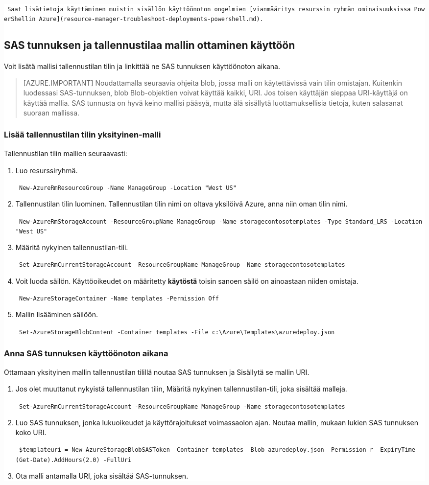      Saat lisätietoja käyttäminen muistin sisällön käyttöönoton ongelmien [vianmääritys resurssin ryhmän ominaisuuksissa PowerShellin Azure](resource-manager-troubleshoot-deployments-powershell.md).

## <a name="deploy-template-from-storage-with-sas-token"></a>SAS tunnuksen ja tallennustilaa mallin ottaminen käyttöön

Voit lisätä mallisi tallennustilan tilin ja linkittää ne SAS tunnuksen käyttöönoton aikana.

> [AZURE.IMPORTANT] Noudattamalla seuraavia ohjeita blob, jossa malli on käytettävissä vain tilin omistajan. Kuitenkin luodessasi SAS-tunnuksen, blob Blob-objektien voivat käyttää kaikki, URI. Jos toisen käyttäjän sieppaa URI-käyttäjä on käyttää mallia. SAS tunnusta on hyvä keino mallisi pääsyä, mutta älä sisällytä luottamuksellisia tietoja, kuten salasanat suoraan mallissa.

### <a name="add-private-template-to-storage-account"></a>Lisää tallennustilan tilin yksityinen-malli

Tallennustilan tilin mallien seuraavasti:

1. Luo resurssiryhmä.

        New-AzureRmResourceGroup -Name ManageGroup -Location "West US"

2. Tallennustilan tilin luominen. Tallennustilan tilin nimi on oltava yksilöivä Azure, anna niin oman tilin nimi.

        New-AzureRmStorageAccount -ResourceGroupName ManageGroup -Name storagecontosotemplates -Type Standard_LRS -Location "West US"

3. Määritä nykyinen tallennustilan-tili.

        Set-AzureRmCurrentStorageAccount -ResourceGroupName ManageGroup -Name storagecontosotemplates

4. Voit luoda säilön. Käyttöoikeudet on määritetty **käytöstä** toisin sanoen säilö on ainoastaan niiden omistaja.

        New-AzureStorageContainer -Name templates -Permission Off
        
5. Mallin lisääminen säilöön.

        Set-AzureStorageBlobContent -Container templates -File c:\Azure\Templates\azuredeploy.json
        
### <a name="provide-sas-token-during-deployment"></a>Anna SAS tunnuksen käyttöönoton aikana

Ottamaan yksityinen mallin tallennustilan tilillä noutaa SAS tunnuksen ja Sisällytä se mallin URI.

1. Jos olet muuttanut nykyistä tallennustilan tilin, Määritä nykyinen tallennustilan-tili, joka sisältää malleja.

        Set-AzureRmCurrentStorageAccount -ResourceGroupName ManageGroup -Name storagecontosotemplates

2. Luo SAS tunnuksen, jonka lukuoikeudet ja käyttörajoitukset voimassaolon ajan. Noutaa mallin, mukaan lukien SAS tunnuksen koko URI.

        $templateuri = New-AzureStorageBlobSASToken -Container templates -Blob azuredeploy.json -Permission r -ExpiryTime (Get-Date).AddHours(2.0) -FullUri

3. Ota malli antamalla URI, joka sisältää SAS-tunnuksen.
